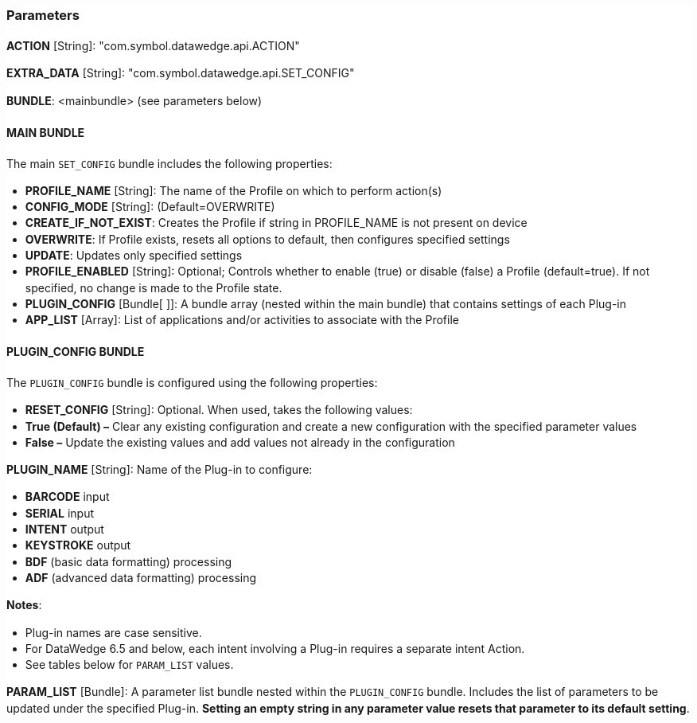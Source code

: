 ### Parameters

**ACTION** [String]: "com.symbol.datawedge.api.ACTION"

**EXTRA_DATA** [String]: "com.symbol.datawedge.api.SET_CONFIG"

**BUNDLE**: &lt;mainbundle&gt; (see parameters below)

#### MAIN BUNDLE
The main `SET_CONFIG` bundle includes the following properties:

* **PROFILE_NAME** [String]: The name of the Profile on which to perform action(s)
* **CONFIG_MODE** [String]: (Default=OVERWRITE)
 * **CREATE_IF_NOT_EXIST**: Creates the Profile if string in PROFILE_NAME is not present on device 
 * **OVERWRITE**: If Profile exists, resets all options to default, then configures specified settings
 * **UPDATE**: Updates only specified settings
* **PROFILE_ENABLED** [String]: Optional; Controls whether to enable (true) or disable (false) a Profile (default=true). If not specified, no change is made to the Profile state.
* **PLUGIN_CONFIG** [Bundle[ ]]: A bundle array (nested within the main bundle) that contains settings of each Plug-in
* **APP_LIST** [Array]: List of applications and/or activities to associate with the Profile

#### PLUGIN_CONFIG BUNDLE
The `PLUGIN_CONFIG` bundle is configured using the following properties:

* **RESET_CONFIG** [String]: Optional. When used, takes the following values: 
 * **True (Default) –** Clear any existing configuration and create a new configuration with the specified parameter values  
 * **False –** Update the existing values and add values not already in the configuration

**PLUGIN_NAME** [String]: Name of the Plug-in to configure:
 * **BARCODE** input
 * **SERIAL** input
 * **INTENT** output
 * **KEYSTROKE** output
 * **BDF** (basic data formatting) processing
 * **ADF** (advanced data formatting) processing

**Notes**: 
* Plug-in names are case sensitive.
* For DataWedge 6.5 and below, each intent involving a Plug-in requires a separate intent Action.
* See tables below for `PARAM_LIST` values. 

**PARAM_LIST** [Bundle]: A parameter list bundle nested within the `PLUGIN_CONFIG` bundle. Includes the list of parameters to be updated under the specified Plug-in. **Setting an empty string in any parameter value resets that parameter to its default setting**. 
